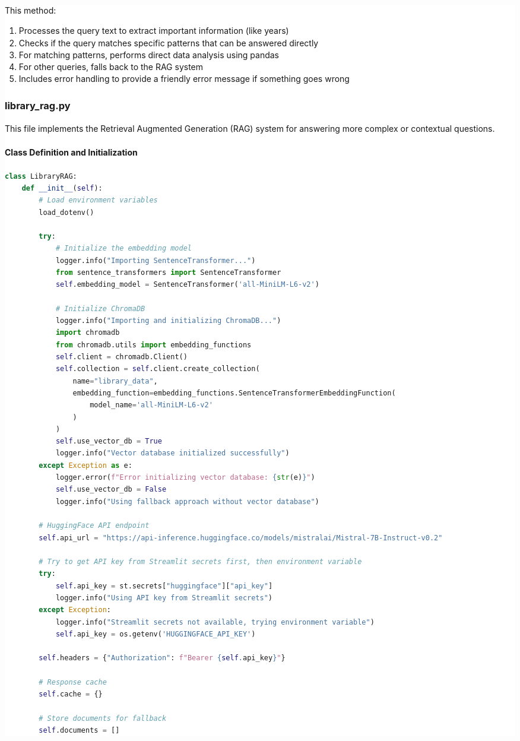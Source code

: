 This method:
1. Processes the query text to extract important information (like years)
2. Checks if the query matches specific patterns that can be answered directly
3. For matching patterns, performs direct data analysis using pandas
4. For other queries, falls back to the RAG system
5. Includes error handling to provide a friendly error message if something goes wrong

### library_rag.py

This file implements the Retrieval Augmented Generation (RAG) system for answering more complex or contextual questions.

#### Class Definition and Initialization

```python
class LibraryRAG:
    def __init__(self):
        # Load environment variables
        load_dotenv()
        
        try:
            # Initialize the embedding model
            logger.info("Importing SentenceTransformer...")
            from sentence_transformers import SentenceTransformer
            self.embedding_model = SentenceTransformer('all-MiniLM-L6-v2')
            
            # Initialize ChromaDB
            logger.info("Importing and initializing ChromaDB...")
            import chromadb
            from chromadb.utils import embedding_functions
            self.client = chromadb.Client()
            self.collection = self.client.create_collection(
                name="library_data",
                embedding_function=embedding_functions.SentenceTransformerEmbeddingFunction(
                    model_name='all-MiniLM-L6-v2'
                )
            )
            self.use_vector_db = True
            logger.info("Vector database initialized successfully")
        except Exception as e:
            logger.error(f"Error initializing vector database: {str(e)}")
            self.use_vector_db = False
            logger.info("Using fallback approach without vector database")
        
        # HuggingFace API endpoint
        self.api_url = "https://api-inference.huggingface.co/models/mistralai/Mistral-7B-Instruct-v0.2"
        
        # Try to get API key from Streamlit secrets first, then environment variable
        try:
            self.api_key = st.secrets["huggingface"]["api_key"]
            logger.info("Using API key from Streamlit secrets")
        except Exception:
            logger.info("Streamlit secrets not available, trying environment variable")
            self.api_key = os.getenv('HUGGINGFACE_API_KEY')
            
        self.headers = {"Authorization": f"Bearer {self.api_key}"}
        
        # Response cache
        self.cache = {}
        
        # Store documents for fallback
        self.documents = []
```
